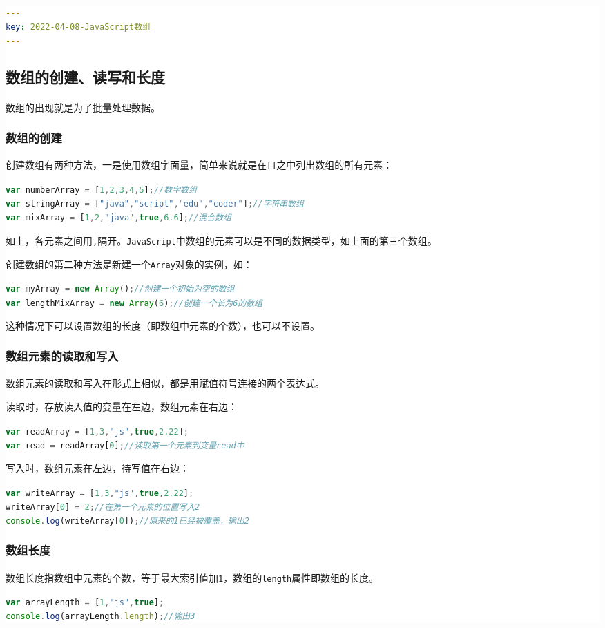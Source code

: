 ```yaml
---
key: 2022-04-08-JavaScript数组
---
```


## 数组的创建、读写和长度

数组的出现就是为了批量处理数据。

### 数组的创建

创建数组有两种方法，一是使用数组字面量，简单来说就是在`[]`之中列出数组的所有元素：

```js
var numberArray = [1,2,3,4,5];//数字数组  
var stringArray = ["java","script","edu","coder"];//字符串数组  
var mixArray = [1,2,"java",true,6.6];//混合数组  
```

如上，各元素之间用`,`隔开。`JavaScript`中数组的元素可以是不同的数据类型，如上面的第三个数组。

创建数组的第二种方法是新建一个`Array`对象的实例，如：

```js
var myArray = new Array();//创建一个初始为空的数组  
var lengthMixArray = new Array(6);//创建一个长为6的数组  
```

这种情况下可以设置数组的长度（即数组中元素的个数），也可以不设置。

### 数组元素的读取和写入

数组元素的读取和写入在形式上相似，都是用赋值符号连接的两个表达式。

读取时，存放读入值的变量在左边，数组元素在右边：

```js
var readArray = [1,3,"js",true,2.22];  
var read = readArray[0];//读取第一个元素到变量read中  
```

写入时，数组元素在左边，待写值在右边：

```js
var writeArray = [1,3,"js",true,2.22];  
writeArray[0] = 2;//在第一个元素的位置写入2  
console.log(writeArray[0]);//原来的1已经被覆盖，输出2  
```

### 数组长度

数组长度指数组中元素的个数，等于最大索引值加`1`，数组的`length`属性即数组的长度。

```js
var arrayLength = [1,"js",true];  
console.log(arrayLength.length);//输出3  
```
